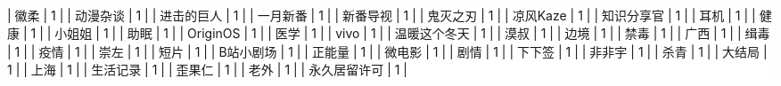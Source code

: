 | 徽柔 | 1 |
| 动漫杂谈 | 1 |
| 进击的巨人 | 1 |
| 一月新番 | 1 |
| 新番导视 | 1 |
| 鬼灭之刃 | 1 |
| 凉风Kaze | 1 |
| 知识分享官 | 1 |
| 耳机 | 1 |
| 健康 | 1 |
| 小姐姐 | 1 |
| 助眠 | 1 |
| OriginOS | 1 |
| 医学 | 1 |
| vivo | 1 |
| 温暖这个冬天 | 1 |
| 漠叔 | 1 |
| 边境 | 1 |
| 禁毒 | 1 |
| 广西 | 1 |
| 缉毒 | 1 |
| 疫情 | 1 |
| 崇左 | 1 |
| 短片 | 1 |
| B站小剧场 | 1 |
| 正能量 | 1 |
| 微电影 | 1 |
| 剧情 | 1 |
| 下下签 | 1 |
| 非非宇 | 1 |
| 杀青 | 1 |
| 大结局 | 1 |
| 上海 | 1 |
| 生活记录 | 1 |
| 歪果仁 | 1 |
| 老外 | 1 |
| 永久居留许可 | 1 |